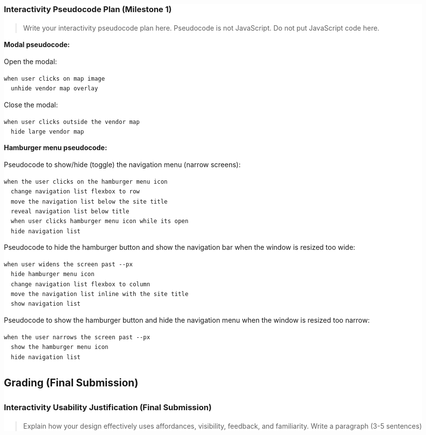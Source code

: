 

### Interactivity Pseudocode Plan (Milestone 1)
> Write your interactivity pseudocode plan here.
> Pseudocode is not JavaScript. Do not put JavaScript code here.

**Modal pseudocode:**

Open the modal:

```
when user clicks on map image
  unhide vendor map overlay
```

Close the modal:

```
when user clicks outside the vendor map
  hide large vendor map
```

**Hamburger menu pseudocode:**

Pseudocode to show/hide (toggle) the navigation menu (narrow screens):

```
when the user clicks on the hamburger menu icon
  change navigation list flexbox to row
  move the navigation list below the site title
  reveal navigation list below title
  when user clicks hamburger menu icon while its open
  hide navigation list
```


Pseudocode to hide the hamburger button and show the navigation bar when the window is resized too wide:

```
when user widens the screen past --px
  hide hamburger menu icon
  change navigation list flexbox to column
  move the navigation list inline with the site title
  show navigation list
```

Pseudocode to show the hamburger button and hide the navigation menu when the window is resized too narrow:

```
when the user narrows the screen past --px
  show the hamburger menu icon
  hide navigation list
```

## Grading (Final Submission)

### Interactivity Usability Justification (Final Submission)
> Explain how your design effectively uses affordances, visibility, feedback, and familiarity.
> Write a paragraph (3-5 sentences)
